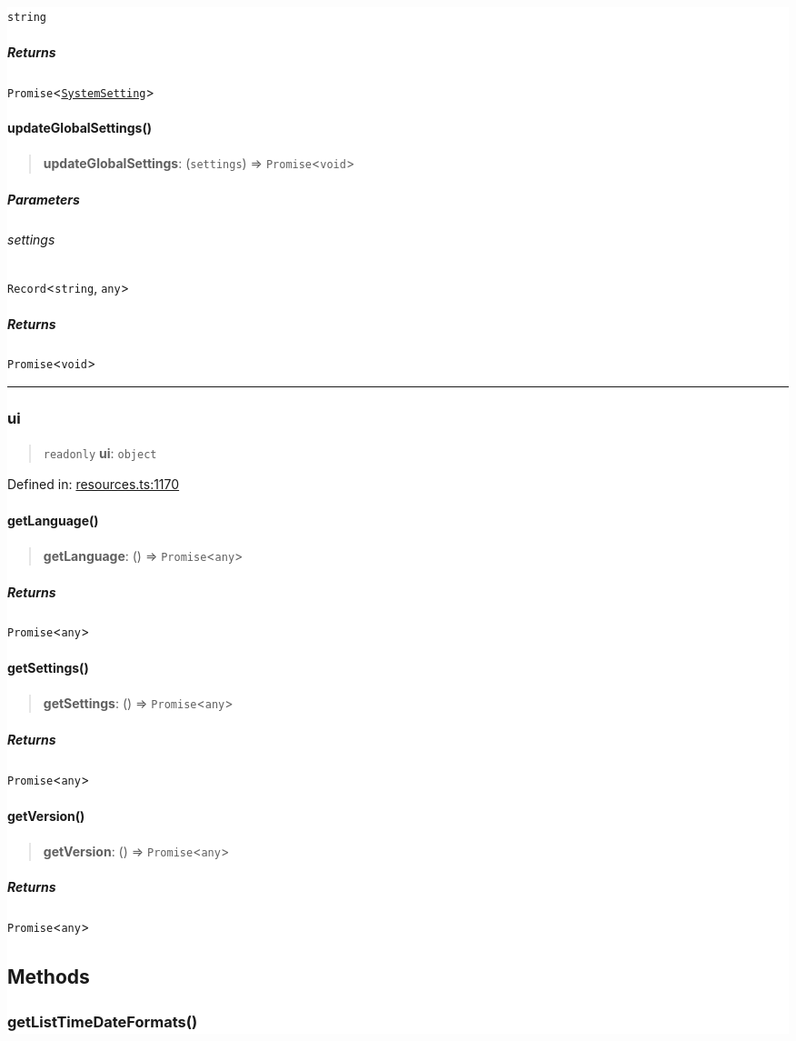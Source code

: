 `string`

##### Returns

`Promise`\<[`SystemSetting`](../interfaces/SystemSetting.md)\>

#### updateGlobalSettings()

> **updateGlobalSettings**: (`settings`) => `Promise`\<`void`\>

##### Parameters

###### settings

`Record`\<`string`, `any`\>

##### Returns

`Promise`\<`void`\>

***

### ui

> `readonly` **ui**: `object`

Defined in: [resources.ts:1170](https://github.com/shadmanZero/tenantos-api/blob/1c7b7035084787c8e7500a348d67d47efa9ca53a/src/resources.ts#L1170)

#### getLanguage()

> **getLanguage**: () => `Promise`\<`any`\>

##### Returns

`Promise`\<`any`\>

#### getSettings()

> **getSettings**: () => `Promise`\<`any`\>

##### Returns

`Promise`\<`any`\>

#### getVersion()

> **getVersion**: () => `Promise`\<`any`\>

##### Returns

`Promise`\<`any`\>

## Methods

### getListTimeDateFormats()
